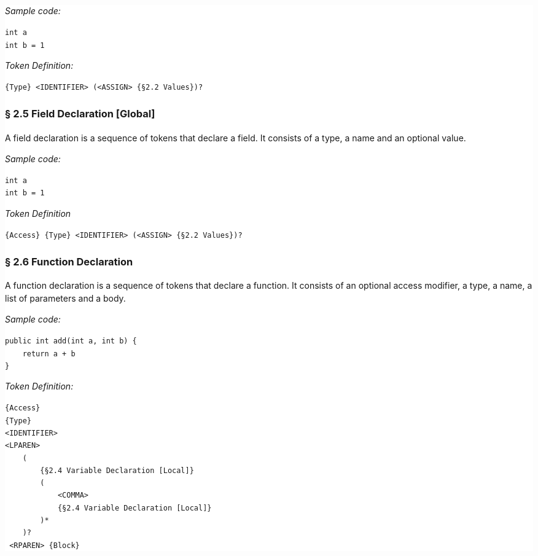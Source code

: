_Sample code:_

```shake
int a
int b = 1
```

_Token Definition:_

```tokens
{Type} <IDENTIFIER> (<ASSIGN> {§2.2 Values})?
```

### § 2.5 Field Declaration [Global]

A field declaration is a sequence of tokens that declare a field. It consists of a type, a name and an optional value.

_Sample code:_

```shake
int a
int b = 1
```

_Token Definition_

```tokens
{Access} {Type} <IDENTIFIER> (<ASSIGN> {§2.2 Values})?
```

### § 2.6 Function Declaration

A function declaration is a sequence of tokens that declare a function. It consists of an optional access modifier, a type, a name, a list of parameters and a body.

_Sample code:_

```shake
public int add(int a, int b) {
    return a + b
}
```

_Token Definition:_

```tokens
{Access}
{Type}
<IDENTIFIER>
<LPAREN>
    (
        {§2.4 Variable Declaration [Local]}
        (
            <COMMA>
            {§2.4 Variable Declaration [Local]}
        )*
    )?
 <RPAREN> {Block}
```
